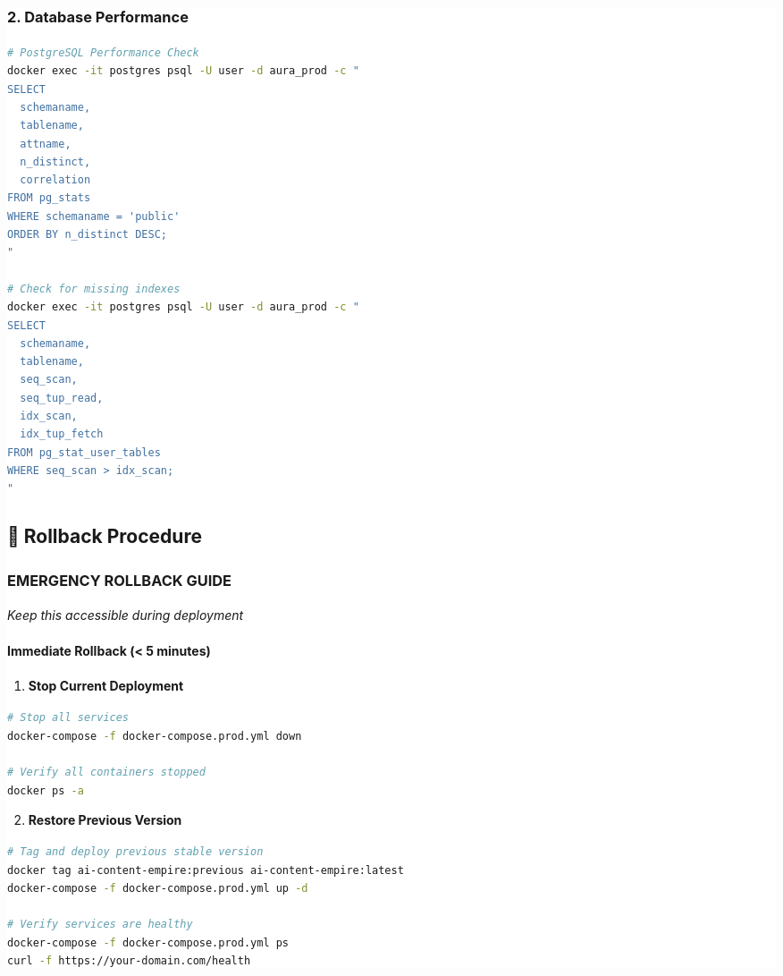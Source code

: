 ### 2. Database Performance
```bash
# PostgreSQL Performance Check
docker exec -it postgres psql -U user -d aura_prod -c "
SELECT 
  schemaname,
  tablename,
  attname,
  n_distinct,
  correlation
FROM pg_stats 
WHERE schemaname = 'public'
ORDER BY n_distinct DESC;
"

# Check for missing indexes
docker exec -it postgres psql -U user -d aura_prod -c "
SELECT 
  schemaname,
  tablename,
  seq_scan,
  seq_tup_read,
  idx_scan,
  idx_tup_fetch
FROM pg_stat_user_tables
WHERE seq_scan > idx_scan;
"
```

## 🚨 **Rollback Procedure**

### **EMERGENCY ROLLBACK GUIDE**
*Keep this accessible during deployment*

#### **Immediate Rollback (< 5 minutes)**

1. **Stop Current Deployment**
```bash
# Stop all services
docker-compose -f docker-compose.prod.yml down

# Verify all containers stopped
docker ps -a
```

2. **Restore Previous Version**
```bash
# Tag and deploy previous stable version
docker tag ai-content-empire:previous ai-content-empire:latest
docker-compose -f docker-compose.prod.yml up -d

# Verify services are healthy
docker-compose -f docker-compose.prod.yml ps
curl -f https://your-domain.com/health
```
